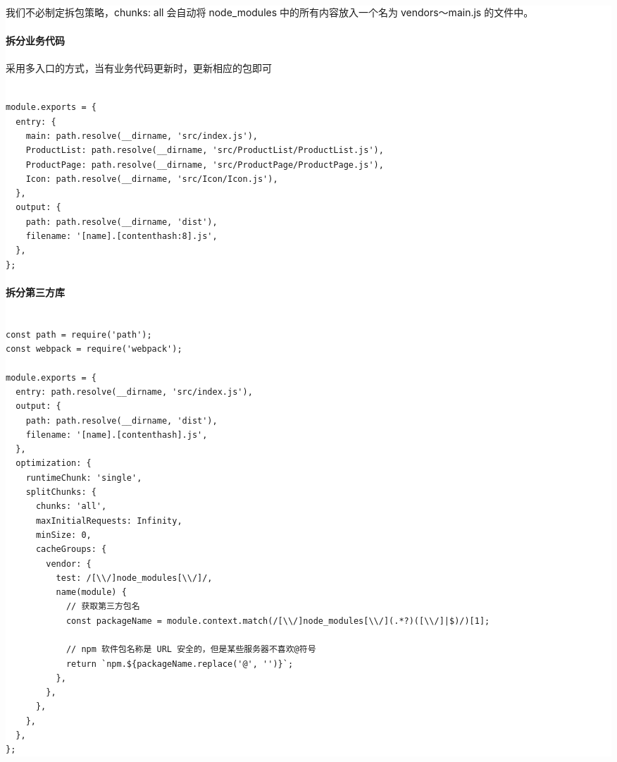 我们不必制定拆包策略，chunks: all 会自动将 node_modules 中的所有内容放入一个名为 vendors〜main.js 的文件中。

#### 拆分业务代码

采用多入口的方式，当有业务代码更新时，更新相应的包即可

``` 

module.exports = {
  entry: {
    main: path.resolve(__dirname, 'src/index.js'),
    ProductList: path.resolve(__dirname, 'src/ProductList/ProductList.js'),
    ProductPage: path.resolve(__dirname, 'src/ProductPage/ProductPage.js'),
    Icon: path.resolve(__dirname, 'src/Icon/Icon.js'),
  },
  output: {
    path: path.resolve(__dirname, 'dist'),
    filename: '[name].[contenthash:8].js',
  },
};

```

#### 拆分第三方库

``` 

const path = require('path');
const webpack = require('webpack');

module.exports = {
  entry: path.resolve(__dirname, 'src/index.js'),
  output: {
    path: path.resolve(__dirname, 'dist'),
    filename: '[name].[contenthash].js',
  },
  optimization: {
    runtimeChunk: 'single',
    splitChunks: {
      chunks: 'all',
      maxInitialRequests: Infinity,
      minSize: 0,
      cacheGroups: {
        vendor: {
          test: /[\\/]node_modules[\\/]/,
          name(module) {
            // 获取第三方包名
            const packageName = module.context.match(/[\\/]node_modules[\\/](.*?)([\\/]|$)/)[1];

            // npm 软件包名称是 URL 安全的，但是某些服务器不喜欢@符号
            return `npm.${packageName.replace('@', '')}`;
          },
        },
      },
    },
  },
};

```
